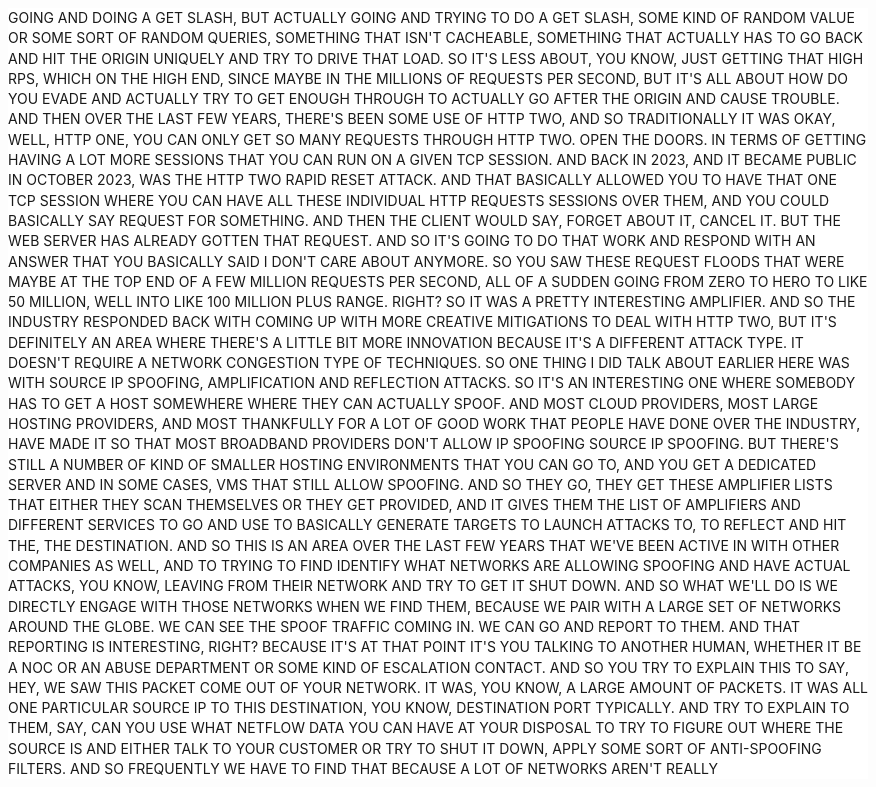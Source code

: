 GOING AND DOING A GET SLASH, BUT ACTUALLY GOING AND TRYING TO DO
A GET SLASH, SOME KIND OF RANDOM VALUE OR SOME SORT OF RANDOM
QUERIES, SOMETHING THAT ISN'T CACHEABLE, SOMETHING THAT
ACTUALLY HAS TO GO BACK AND HIT THE ORIGIN UNIQUELY AND TRY TO
DRIVE THAT LOAD. SO IT'S LESS ABOUT, YOU KNOW, JUST GETTING
THAT HIGH RPS, WHICH ON THE HIGH END, SINCE MAYBE IN THE MILLIONS
OF REQUESTS PER SECOND, BUT IT'S ALL ABOUT HOW DO YOU EVADE AND
ACTUALLY TRY TO GET ENOUGH THROUGH TO ACTUALLY GO AFTER THE
ORIGIN AND CAUSE TROUBLE. AND THEN OVER THE LAST FEW YEARS,
THERE'S BEEN SOME USE OF HTTP TWO, AND SO TRADITIONALLY IT WAS
OKAY, WELL, HTTP ONE, YOU CAN ONLY GET SO MANY REQUESTS
THROUGH HTTP TWO. OPEN THE DOORS. IN TERMS OF GETTING
HAVING A LOT MORE SESSIONS THAT YOU CAN RUN ON A GIVEN TCP
SESSION. AND BACK IN 2023, AND IT BECAME PUBLIC IN OCTOBER
2023, WAS THE HTTP TWO RAPID RESET ATTACK. AND THAT BASICALLY
ALLOWED YOU TO HAVE THAT ONE TCP SESSION WHERE YOU CAN HAVE ALL
THESE INDIVIDUAL HTTP REQUESTS SESSIONS OVER THEM, AND YOU
COULD BASICALLY SAY REQUEST FOR SOMETHING. AND THEN THE CLIENT
WOULD SAY, FORGET ABOUT IT, CANCEL IT. BUT THE WEB SERVER
HAS ALREADY GOTTEN THAT REQUEST. AND SO IT'S GOING TO DO THAT
WORK AND RESPOND WITH AN ANSWER THAT YOU BASICALLY SAID I DON'T
CARE ABOUT ANYMORE. SO YOU SAW THESE REQUEST FLOODS THAT WERE
MAYBE AT THE TOP END OF A FEW MILLION REQUESTS PER SECOND, ALL
OF A SUDDEN GOING FROM ZERO TO HERO TO LIKE 50 MILLION, WELL
INTO LIKE 100 MILLION PLUS RANGE. RIGHT? SO IT WAS A PRETTY
INTERESTING AMPLIFIER. AND SO THE INDUSTRY RESPONDED BACK WITH
COMING UP WITH MORE CREATIVE MITIGATIONS TO DEAL WITH HTTP
TWO, BUT IT'S DEFINITELY AN AREA WHERE THERE'S A LITTLE BIT MORE
INNOVATION BECAUSE IT'S A DIFFERENT ATTACK TYPE. IT
DOESN'T REQUIRE A NETWORK CONGESTION TYPE OF TECHNIQUES.
SO ONE THING I DID TALK ABOUT EARLIER HERE WAS WITH SOURCE IP
SPOOFING, AMPLIFICATION AND REFLECTION ATTACKS. SO IT'S AN
INTERESTING ONE WHERE SOMEBODY HAS TO GET A HOST SOMEWHERE
WHERE THEY CAN ACTUALLY SPOOF. AND MOST CLOUD PROVIDERS, MOST
LARGE HOSTING PROVIDERS, AND MOST THANKFULLY FOR A LOT OF
GOOD WORK THAT PEOPLE HAVE DONE OVER THE INDUSTRY, HAVE MADE IT
SO THAT MOST BROADBAND PROVIDERS DON'T ALLOW IP SPOOFING SOURCE
IP SPOOFING. BUT THERE'S STILL A NUMBER OF KIND OF SMALLER
HOSTING ENVIRONMENTS THAT YOU CAN GO TO, AND YOU GET A
DEDICATED SERVER AND IN SOME CASES, VMS THAT STILL ALLOW
SPOOFING. AND SO THEY GO, THEY GET THESE AMPLIFIER LISTS THAT
EITHER THEY SCAN THEMSELVES OR THEY GET PROVIDED, AND IT GIVES
THEM THE LIST OF AMPLIFIERS AND DIFFERENT SERVICES TO GO AND USE
TO BASICALLY GENERATE TARGETS TO LAUNCH ATTACKS TO, TO REFLECT
AND HIT THE, THE DESTINATION. AND SO THIS IS AN AREA OVER THE
LAST FEW YEARS THAT WE'VE BEEN ACTIVE IN WITH OTHER COMPANIES
AS WELL, AND TO TRYING TO FIND IDENTIFY WHAT NETWORKS ARE
ALLOWING SPOOFING AND HAVE ACTUAL ATTACKS, YOU KNOW,
LEAVING FROM THEIR NETWORK AND TRY TO GET IT SHUT DOWN. AND SO
WHAT WE'LL DO IS WE DIRECTLY ENGAGE WITH THOSE NETWORKS WHEN
WE FIND THEM, BECAUSE WE PAIR WITH A LARGE SET OF NETWORKS
AROUND THE GLOBE. WE CAN SEE THE SPOOF TRAFFIC COMING IN. WE CAN
GO AND REPORT TO THEM. AND THAT REPORTING IS INTERESTING, RIGHT?
BECAUSE IT'S AT THAT POINT IT'S YOU TALKING TO ANOTHER HUMAN,
WHETHER IT BE A NOC OR AN ABUSE DEPARTMENT OR SOME KIND OF
ESCALATION CONTACT. AND SO YOU TRY TO EXPLAIN THIS TO SAY, HEY,
WE SAW THIS PACKET COME OUT OF YOUR NETWORK. IT WAS, YOU KNOW,
A LARGE AMOUNT OF PACKETS. IT WAS ALL ONE PARTICULAR SOURCE IP
TO THIS DESTINATION, YOU KNOW, DESTINATION PORT TYPICALLY. AND
TRY TO EXPLAIN TO THEM, SAY, CAN YOU USE WHAT NETFLOW DATA YOU
CAN HAVE AT YOUR DISPOSAL TO TRY TO FIGURE OUT WHERE THE SOURCE
IS AND EITHER TALK TO YOUR CUSTOMER OR TRY TO SHUT IT DOWN,
APPLY SOME SORT OF ANTI-SPOOFING FILTERS. AND SO FREQUENTLY WE
HAVE TO FIND THAT BECAUSE A LOT OF NETWORKS AREN'T REALLY